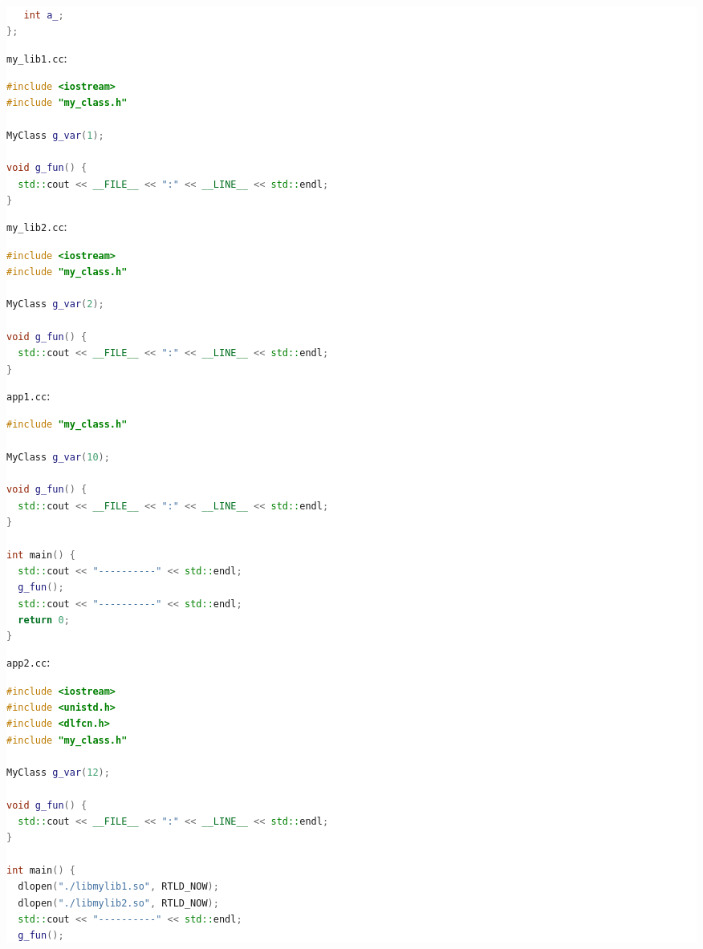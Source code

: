 ```C++
   int a_;
};
```

`my_lib1.cc`:

```C++
#include <iostream>
#include "my_class.h"

MyClass g_var(1);

void g_fun() {
  std::cout << __FILE__ << ":" << __LINE__ << std::endl;
}
```

`my_lib2.cc`:

```C++
#include <iostream>
#include "my_class.h"

MyClass g_var(2);

void g_fun() {
  std::cout << __FILE__ << ":" << __LINE__ << std::endl;
}
```

`app1.cc`:

```C++
#include "my_class.h"

MyClass g_var(10);

void g_fun() {
  std::cout << __FILE__ << ":" << __LINE__ << std::endl;
}

int main() {
  std::cout << "----------" << std::endl;
  g_fun();
  std::cout << "----------" << std::endl;
  return 0;
}
```

`app2.cc`:

```C++
#include <iostream>
#include <unistd.h>
#include <dlfcn.h>
#include "my_class.h"

MyClass g_var(12);

void g_fun() {
  std::cout << __FILE__ << ":" << __LINE__ << std::endl;
}

int main() {
  dlopen("./libmylib1.so", RTLD_NOW);
  dlopen("./libmylib2.so", RTLD_NOW);
  std::cout << "----------" << std::endl;
  g_fun();
```